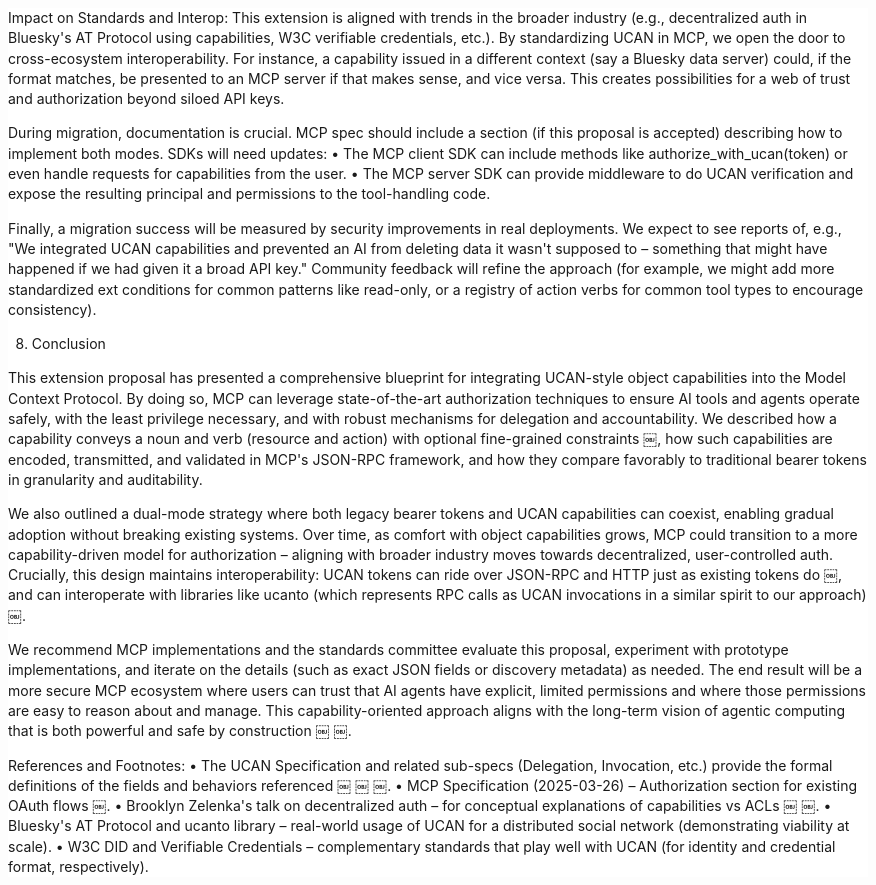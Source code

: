 Impact on Standards and Interop: This extension is aligned with trends in the broader industry (e.g., decentralized auth in Bluesky's AT Protocol using capabilities, W3C verifiable credentials, etc.). By standardizing UCAN in MCP, we open the door to cross-ecosystem interoperability. For instance, a capability issued in a different context (say a Bluesky data server) could, if the format matches, be presented to an MCP server if that makes sense, and vice versa. This creates possibilities for a web of trust and authorization beyond siloed API keys.

During migration, documentation is crucial. MCP spec should include a section (if this proposal is accepted) describing how to implement both modes. SDKs will need updates:
	•	The MCP client SDK can include methods like authorize_with_ucan(token) or even handle requests for capabilities from the user.
	•	The MCP server SDK can provide middleware to do UCAN verification and expose the resulting principal and permissions to the tool-handling code.

Finally, a migration success will be measured by security improvements in real deployments. We expect to see reports of, e.g., "We integrated UCAN capabilities and prevented an AI from deleting data it wasn't supposed to – something that might have happened if we had given it a broad API key." Community feedback will refine the approach (for example, we might add more standardized ext conditions for common patterns like read-only, or a registry of action verbs for common tool types to encourage consistency).

8. Conclusion

This extension proposal has presented a comprehensive blueprint for integrating UCAN-style object capabilities into the Model Context Protocol. By doing so, MCP can leverage state-of-the-art authorization techniques to ensure AI tools and agents operate safely, with the least privilege necessary, and with robust mechanisms for delegation and accountability. We described how a capability conveys a noun and verb (resource and action) with optional fine-grained constraints ￼, how such capabilities are encoded, transmitted, and validated in MCP's JSON-RPC framework, and how they compare favorably to traditional bearer tokens in granularity and auditability.

We also outlined a dual-mode strategy where both legacy bearer tokens and UCAN capabilities can coexist, enabling gradual adoption without breaking existing systems. Over time, as comfort with object capabilities grows, MCP could transition to a more capability-driven model for authorization – aligning with broader industry moves towards decentralized, user-controlled auth. Crucially, this design maintains interoperability: UCAN tokens can ride over JSON-RPC and HTTP just as existing tokens do ￼, and can interoperate with libraries like ucanto (which represents RPC calls as UCAN invocations in a similar spirit to our approach) ￼.

We recommend MCP implementations and the standards committee evaluate this proposal, experiment with prototype implementations, and iterate on the details (such as exact JSON fields or discovery metadata) as needed. The end result will be a more secure MCP ecosystem where users can trust that AI agents have explicit, limited permissions and where those permissions are easy to reason about and manage. This capability-oriented approach aligns with the long-term vision of agentic computing that is both powerful and safe by construction ￼ ￼.

References and Footnotes:
	•	The UCAN Specification and related sub-specs (Delegation, Invocation, etc.) provide the formal definitions of the fields and behaviors referenced ￼ ￼ ￼.
	•	MCP Specification (2025-03-26) – Authorization section for existing OAuth flows ￼.
	•	Brooklyn Zelenka's talk on decentralized auth – for conceptual explanations of capabilities vs ACLs ￼ ￼.
	•	Bluesky's AT Protocol and ucanto library – real-world usage of UCAN for a distributed social network (demonstrating viability at scale).
	•	W3C DID and Verifiable Credentials – complementary standards that play well with UCAN (for identity and credential format, respectively).